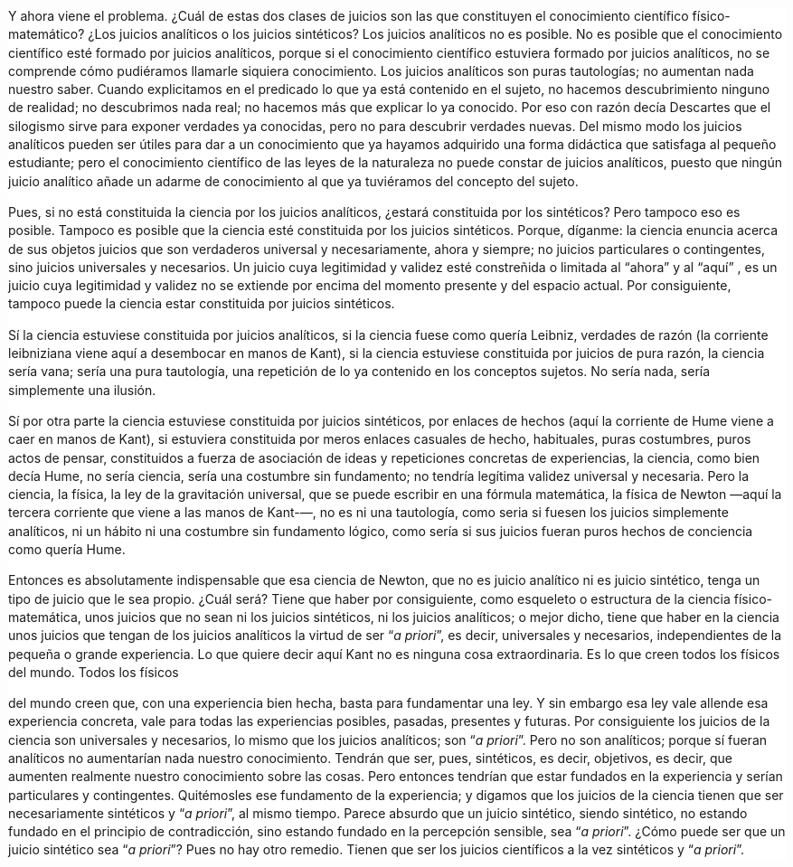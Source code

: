 Y ahora viene el problema. ¿Cuál de estas dos clases de juicios son las que constituyen el conocimiento científico físico-matemático? ¿Los juicios analíticos o los juicios sintéticos? Los juicios analíticos no es posible. No es posible que el conocimiento científico esté formado por juicios analíticos, porque si el conocimiento científico estuviera formado por juicios analíticos, no se comprende cómo pudiéramos llamarle siquiera conocimiento. Los juicios analíticos son puras tautologías; no aumentan nada nuestro saber. Cuando explicitamos en el predicado lo que ya está contenido en el sujeto, no hacemos descubrimiento ninguno de realidad; no descubrimos nada real; no hacemos más que explicar lo ya conocido. Por eso con razón decía Descartes que el silogismo sirve para exponer verdades ya conocidas, pero no para descubrir verdades nuevas. Del mismo modo los juicios analíticos pueden ser útiles para dar a un conocimiento que ya hayamos adquirido una forma didáctica que satisfaga al pequeño estudiante; pero el conocimiento científico de las leyes de la naturaleza no puede constar de juicios analíticos, puesto que ningún juicio analítico añade un adarme de conocimiento al que ya tuviéramos del concepto del sujeto.

Pues, si no está constituida la ciencia por los juicios analíticos, ¿estará constituida por los sintéticos? Pero tampoco eso es posible. Tampoco es posible que la ciencia esté constituida por los juicios sintéticos. Porque, díganme: la ciencia enuncia acerca de sus objetos juicios que son verdaderos universal y necesariamente, ahora y siempre; no juicios particulares o contingentes, sino juicios universales y necesarios. Un juicio cuya legitimidad y validez esté constreñida o limitada al “ahora” y al “aquí” , es un juicio cuya legitimidad y validez no se extiende por encima del momento presente y del espacio actual. Por consiguiente, tampoco puede la ciencia estar constituida por juicios sintéticos.

Sí la ciencia estuviese constituida por juicios analíticos, si la ciencia fuese como quería Leibniz, verdades de razón (la corriente leibniziana viene aquí a desembocar en manos de Kant), si la ciencia estuviese constituida por juicios de pura razón, la ciencia sería vana; sería una pura tautología, una repetición de lo ya contenido en los conceptos sujetos. No sería nada, sería simplemente una ilusión.

Sí por otra parte la ciencia estuviese constituida por juicios sintéticos, por enlaces de hechos (aquí la corriente de Hume viene a caer en manos de Kant), si estuviera constituida por meros enlaces casuales de hecho, habituales, puras costumbres, puros actos de pensar, constituidos a fuerza de asociación de ideas y repeticiones concretas de experiencias, la ciencia, como bien decía Hume, no sería ciencia, sería una costumbre sin fundamento; no tendría legítima validez universal y necesaria. Pero la ciencia, la física, la ley de la gravitación universal, que se puede escribir en una fórmula matemática, la física de Newton —aquí la tercera corriente que viene a las manos de Kant-—, no es ni una tautología, como seria si fuesen los juicios simplemente analíticos, ni un hábito ni una costumbre sin fundamento lógico, como sería si sus juicios fueran puros hechos de conciencia como quería Hume.

Entonces es absolutamente indispensable que esa ciencia de Newton, que no es juicio analítico ni es juicio sintético, tenga un tipo de juicio que le sea propio. ¿Cuál será? Tiene que haber por consiguiente, como esqueleto o estructura de la ciencia físico-matemática, unos juicios que no sean ni los juicios sintéticos, ni los juicios analíticos; o mejor dicho, tiene que haber en la ciencia unos juicios que tengan de los juicios analíticos la virtud de ser “_a priori_”, es decir, universales y necesarios, independientes de la pequeña o grande experiencia. Lo que quiere decir aquí Kant no es ninguna cosa extraordinaria. Es lo que creen todos los físicos del mundo. Todos los físicos

del mundo creen que, con una experiencia bien hecha, basta para fundamentar una ley. Y sin embargo esa ley vale allende esa experiencia concreta, vale para todas las experiencias posibles, pasadas, presentes y futuras. Por consiguiente los juicios de la ciencia son universales y necesarios, lo mismo que los juicios analíticos; son “_a priori_”. Pero no son analíticos; porque sí fueran analíticos no aumentarían nada nuestro conocimiento. Tendrán que ser, pues, sintéticos, es decir, objetivos, es decir, que aumenten realmente nuestro conocimiento sobre las cosas. Pero entonces tendrían que estar fundados en la experiencia y serían particulares y contingentes. Quitémosles ese fundamento de la experiencia; y digamos que los juicios de la ciencia tienen que ser necesariamente sintéticos y “_a priori_”, al mismo tiempo. Parece absurdo que un juicio sintético, siendo sintético, no estando fundado en el principio de contradicción, sino estando fundado en la percepción sensible, sea “_a priori_”. ¿Cómo puede ser que un juicio sintético sea “_a priori_”? Pues no hay otro remedio. Tienen que ser los juicios científicos a la vez sintéticos y “_a priori_”.

